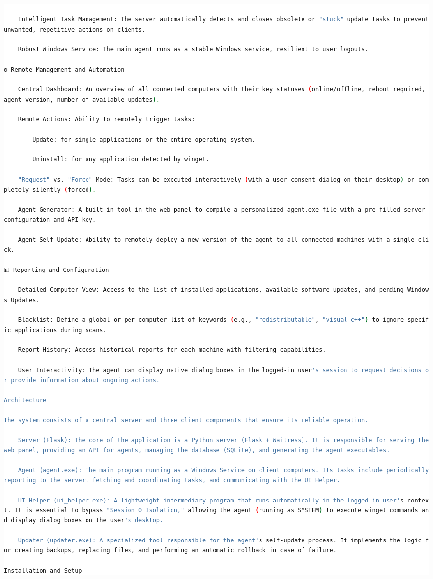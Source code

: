 ```bash

    Intelligent Task Management: The server automatically detects and closes obsolete or "stuck" update tasks to prevent unwanted, repetitive actions on clients.

    Robust Windows Service: The main agent runs as a stable Windows service, resilient to user logouts.

⚙️ Remote Management and Automation

    Central Dashboard: An overview of all connected computers with their key statuses (online/offline, reboot required, agent version, number of available updates).

    Remote Actions: Ability to remotely trigger tasks:

        Update: for single applications or the entire operating system.

        Uninstall: for any application detected by winget.

    "Request" vs. "Force" Mode: Tasks can be executed interactively (with a user consent dialog on their desktop) or completely silently (forced).

    Agent Generator: A built-in tool in the web panel to compile a personalized agent.exe file with a pre-filled server configuration and API key.

    Agent Self-Update: Ability to remotely deploy a new version of the agent to all connected machines with a single click.

📊 Reporting and Configuration

    Detailed Computer View: Access to the list of installed applications, available software updates, and pending Windows Updates.

    Blacklist: Define a global or per-computer list of keywords (e.g., "redistributable", "visual c++") to ignore specific applications during scans.

    Report History: Access historical reports for each machine with filtering capabilities.

    User Interactivity: The agent can display native dialog boxes in the logged-in user's session to request decisions or provide information about ongoing actions.

Architecture

The system consists of a central server and three client components that ensure its reliable operation.

    Server (Flask): The core of the application is a Python server (Flask + Waitress). It is responsible for serving the web panel, providing an API for agents, managing the database (SQLite), and generating the agent executables.

    Agent (agent.exe): The main program running as a Windows Service on client computers. Its tasks include periodically reporting to the server, fetching and coordinating tasks, and communicating with the UI Helper.

    UI Helper (ui_helper.exe): A lightweight intermediary program that runs automatically in the logged-in user's context. It is essential to bypass "Session 0 Isolation," allowing the agent (running as SYSTEM) to execute winget commands and display dialog boxes on the user's desktop.

    Updater (updater.exe): A specialized tool responsible for the agent's self-update process. It implements the logic for creating backups, replacing files, and performing an automatic rollback in case of failure.

Installation and Setup

```